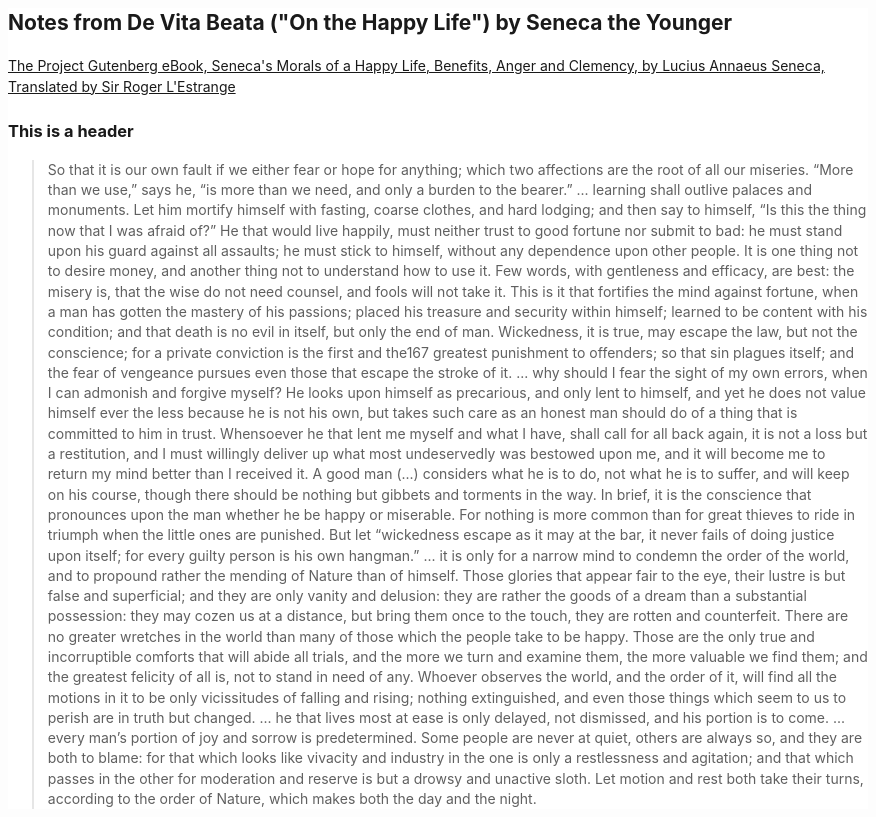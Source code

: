 ## Notes from De Vita Beata ("On the Happy Life") by Seneca the Younger

[The Project Gutenberg eBook, Seneca's Morals of a Happy Life, Benefits, Anger and Clemency, by Lucius Annaeus Seneca, Translated by Sir Roger L'Estrange](https://www.gutenberg.org/files/56075/56075-h/56075-h.htm)

### This is a header

> So that it is our own fault if we either fear or hope for anything; which two affections are the root of all our miseries.
> “More than we use,” says he, “is more than we need, and only a burden to the bearer.”
> ... learning shall outlive palaces and monuments.
> Let him mortify himself with fasting, coarse clothes, and hard lodging; and then say to himself, “Is this the thing now that I was afraid of?”
> He that would live happily, must neither trust to good fortune nor submit to bad: he must stand upon his guard against all assaults; he must stick to himself, without any dependence upon other people.
> It is one thing not to desire money, and another thing not to understand how to use it.
> Few words, with gentleness and efficacy, are best: the misery is, that the wise do not need counsel, and fools will not take it.
> This is it that fortifies the mind against fortune, when a man has gotten the mastery of his passions; placed his treasure and security within himself; learned to be content with his condition; and that death is no evil in itself, but only the end of man.
> Wickedness, it is true, may escape the law, but not the conscience; for a private conviction is the first and the167 greatest punishment to offenders; so that sin plagues itself; and the fear of vengeance pursues even those that escape the stroke of it.
> ... why should I fear the sight of my own errors, when I can admonish and forgive myself?
> He looks upon himself as precarious, and only lent to himself, and yet he does not value himself ever the less because he is not his own, but takes such care as an honest man should do of a thing that is committed to him in trust. Whensoever he that lent me myself and what I have, shall call for all back again, it is not a loss but a restitution, and I must willingly deliver up what most undeservedly was bestowed upon me, and it will become me to return my mind better than I received it.
> A good man (...) considers what he is to do, not what he is to suffer, and will keep on his course, though there should be nothing but gibbets and torments in the way.
> In brief, it is the conscience that pronounces upon the man whether he be happy or miserable.
> For nothing is more common than for great thieves to ride in triumph when the little ones are punished. But let “wickedness escape as it may at the bar, it never fails of doing justice upon itself; for every guilty person is his own hangman.”
> ... it is only for a narrow mind to condemn the order of the world, and to propound rather the mending of Nature than of himself.
> Those glories that appear fair to the eye, their lustre is but false and superficial; and they are only vanity and delusion: they are rather the goods of a dream than a substantial possession: they may cozen us at a distance, but bring them once to the touch, they are rotten and counterfeit.
> There are no greater wretches in the world than many of those which the people take to be happy. Those are the only true and incorruptible comforts that will abide all trials, and the more we turn and examine them, the more valuable we find them; and the greatest felicity of all is, not to stand in need of any.
> Whoever observes the world, and the order of it, will find all the motions in it to be only vicissitudes of falling and rising; nothing extinguished, and even those things which seem to us to perish are in truth but changed.
> ... he that lives most at ease is only delayed, not dismissed, and his portion is to come.
> ... every man’s portion of joy and sorrow is predetermined.
> Some people are never at quiet, others are always so, and they are both to blame: for that which looks like vivacity and industry in the one is only a restlessness and agitation; and that which passes in the other for moderation and reserve is but a drowsy and unactive sloth. Let motion and rest both take their turns, according to the order of Nature, which makes both the day and the night.